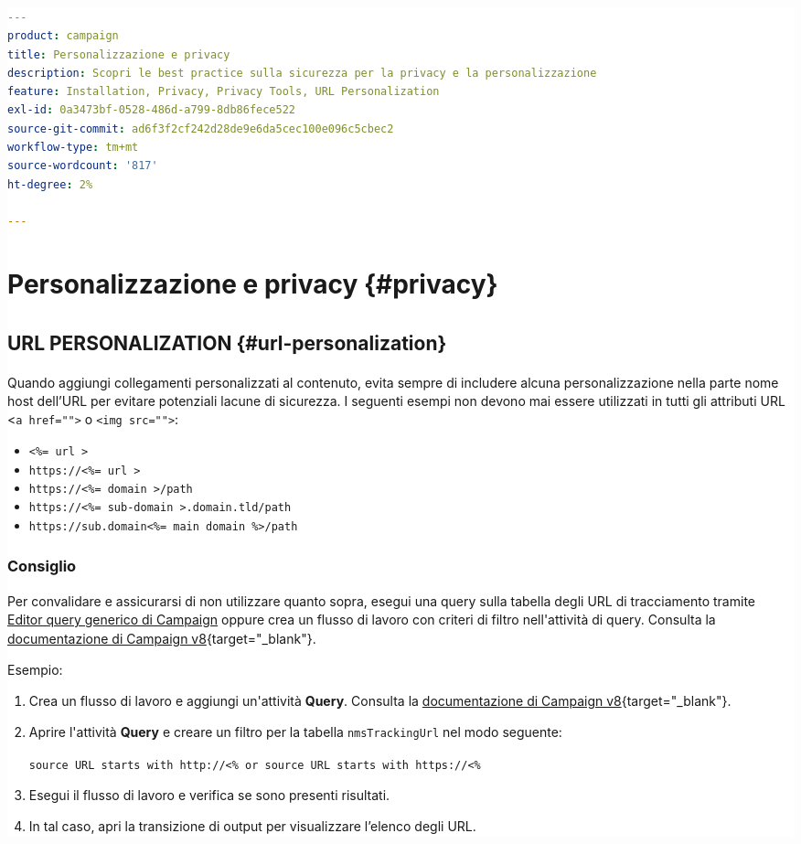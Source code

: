 ```yaml
---
product: campaign
title: Personalizzazione e privacy
description: Scopri le best practice sulla sicurezza per la privacy e la personalizzazione
feature: Installation, Privacy, Privacy Tools, URL Personalization
exl-id: 0a3473bf-0528-486d-a799-8db86fece522
source-git-commit: ad6f3f2cf242d28de9e6da5cec100e096c5cbec2
workflow-type: tm+mt
source-wordcount: '817'
ht-degree: 2%

---
```


# Personalizzazione e privacy {#privacy}

## URL PERSONALIZATION {#url-personalization}

Quando aggiungi collegamenti personalizzati al contenuto, evita sempre di includere alcuna personalizzazione nella parte nome host dell’URL per evitare potenziali lacune di sicurezza. I seguenti esempi non devono mai essere utilizzati in tutti gli attributi URL &lt;`a href="">` o `<img src="">`:

* `<%= url >`
* `https://<%= url >`
* `https://<%= domain >/path`
* `https://<%= sub-domain >.domain.tld/path`
* `https://sub.domain<%= main domain %>/path`

### Consiglio

Per convalidare e assicurarsi di non utilizzare quanto sopra, esegui una query sulla tabella degli URL di tracciamento tramite [Editor query generico di Campaign](../../platform/using/about-queries-in-campaign.md) oppure crea un flusso di lavoro con criteri di filtro nell&#39;attività di query. Consulta la [documentazione di Campaign v8](https://experienceleague.adobe.com/docs/campaign/automation/workflows/wf-activities/targeting-activities/query.html){target="_blank"}.

Esempio:

1. Crea un flusso di lavoro e aggiungi un&#39;attività **Query**. Consulta la [documentazione di Campaign v8](https://experienceleague.adobe.com/docs/campaign/automation/workflows/wf-activities/targeting-activities/query.html){target="_blank"}.

1. Aprire l&#39;attività **Query** e creare un filtro per la tabella `nmsTrackingUrl` nel modo seguente:

   `source URL starts with http://<% or source URL starts with https://<%`

1. Esegui il flusso di lavoro e verifica se sono presenti risultati.

1. In tal caso, apri la transizione di output per visualizzare l’elenco degli URL.
